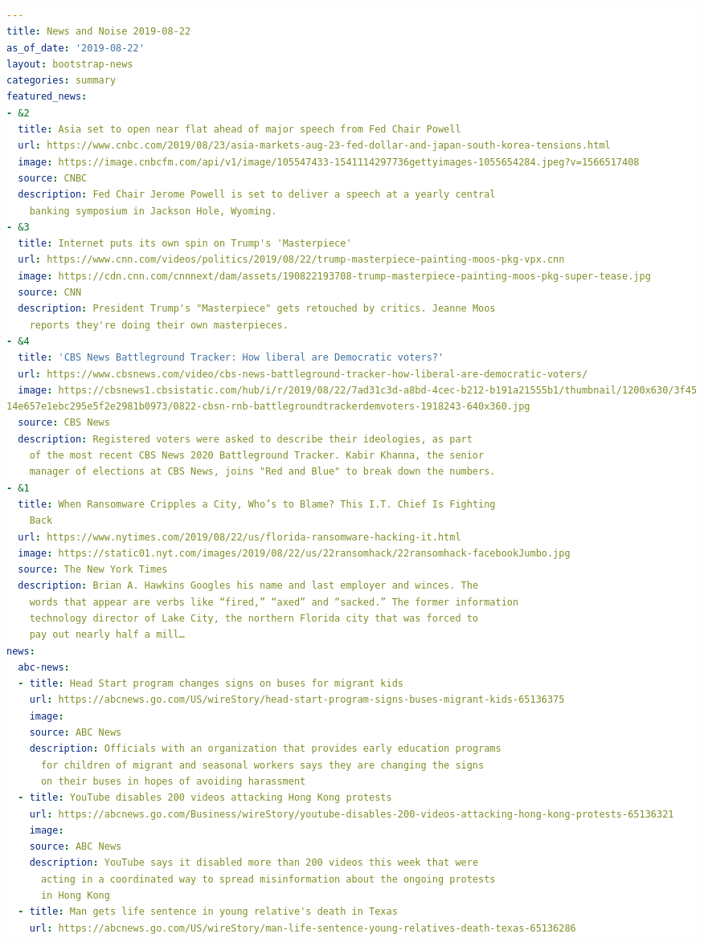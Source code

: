 ```yaml
---
title: News and Noise 2019-08-22
as_of_date: '2019-08-22'
layout: bootstrap-news
categories: summary
featured_news:
- &2
  title: Asia set to open near flat ahead of major speech from Fed Chair Powell
  url: https://www.cnbc.com/2019/08/23/asia-markets-aug-23-fed-dollar-and-japan-south-korea-tensions.html
  image: https://image.cnbcfm.com/api/v1/image/105547433-1541114297736gettyimages-1055654284.jpeg?v=1566517408
  source: CNBC
  description: Fed Chair Jerome Powell is set to deliver a speech at a yearly central
    banking symposium in Jackson Hole, Wyoming.
- &3
  title: Internet puts its own spin on Trump's 'Masterpiece'
  url: https://www.cnn.com/videos/politics/2019/08/22/trump-masterpiece-painting-moos-pkg-vpx.cnn
  image: https://cdn.cnn.com/cnnnext/dam/assets/190822193708-trump-masterpiece-painting-moos-pkg-super-tease.jpg
  source: CNN
  description: President Trump's "Masterpiece" gets retouched by critics. Jeanne Moos
    reports they're doing their own masterpieces.
- &4
  title: 'CBS News Battleground Tracker: How liberal are Democratic voters?'
  url: https://www.cbsnews.com/video/cbs-news-battleground-tracker-how-liberal-are-democratic-voters/
  image: https://cbsnews1.cbsistatic.com/hub/i/r/2019/08/22/7ad31c3d-a8bd-4cec-b212-b191a21555b1/thumbnail/1200x630/3f4514e657e1ebc295e5f2e2981b0973/0822-cbsn-rnb-battlegroundtrackerdemvoters-1918243-640x360.jpg
  source: CBS News
  description: Registered voters were asked to describe their ideologies, as part
    of the most recent CBS News 2020 Battleground Tracker. Kabir Khanna, the senior
    manager of elections at CBS News, joins "Red and Blue" to break down the numbers.
- &1
  title: When Ransomware Cripples a City, Who’s to Blame? This I.T. Chief Is Fighting
    Back
  url: https://www.nytimes.com/2019/08/22/us/florida-ransomware-hacking-it.html
  image: https://static01.nyt.com/images/2019/08/22/us/22ransomhack/22ransomhack-facebookJumbo.jpg
  source: The New York Times
  description: Brian A. Hawkins Googles his name and last employer and winces. The
    words that appear are verbs like “fired,” “axed” and “sacked.” The former information
    technology director of Lake City, the northern Florida city that was forced to
    pay out nearly half a mill…
news:
  abc-news:
  - title: Head Start program changes signs on buses for migrant kids
    url: https://abcnews.go.com/US/wireStory/head-start-program-signs-buses-migrant-kids-65136375
    image: 
    source: ABC News
    description: Officials with an organization that provides early education programs
      for children of migrant and seasonal workers says they are changing the signs
      on their buses in hopes of avoiding harassment
  - title: YouTube disables 200 videos attacking Hong Kong protests
    url: https://abcnews.go.com/Business/wireStory/youtube-disables-200-videos-attacking-hong-kong-protests-65136321
    image: 
    source: ABC News
    description: YouTube says it disabled more than 200 videos this week that were
      acting in a coordinated way to spread misinformation about the ongoing protests
      in Hong Kong
  - title: Man gets life sentence in young relative's death in Texas
    url: https://abcnews.go.com/US/wireStory/man-life-sentence-young-relatives-death-texas-65136286
```